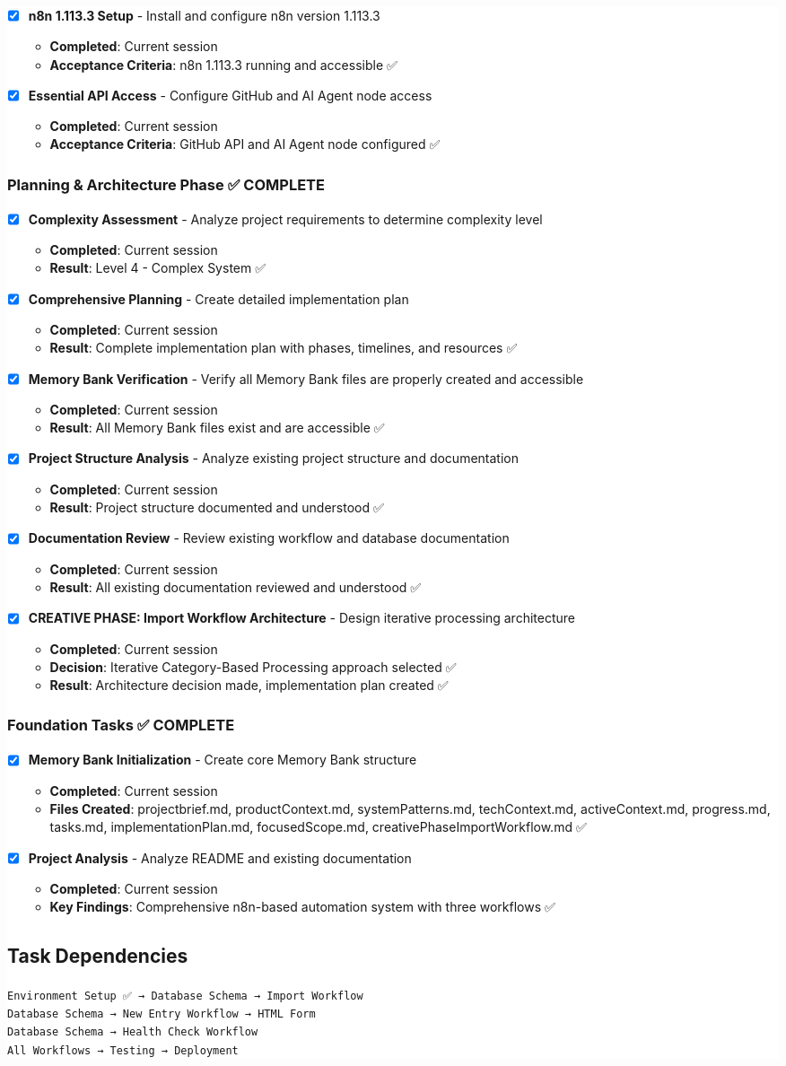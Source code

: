 - [x] **n8n 1.113.3 Setup** - Install and configure n8n version 1.113.3

  - **Completed**: Current session
  - **Acceptance Criteria**: n8n 1.113.3 running and accessible ✅

- [x] **Essential API Access** - Configure GitHub and AI Agent node access
  - **Completed**: Current session
  - **Acceptance Criteria**: GitHub API and AI Agent node configured ✅

### Planning & Architecture Phase ✅ COMPLETE

- [x] **Complexity Assessment** - Analyze project requirements to determine complexity level

  - **Completed**: Current session
  - **Result**: Level 4 - Complex System ✅

- [x] **Comprehensive Planning** - Create detailed implementation plan

  - **Completed**: Current session
  - **Result**: Complete implementation plan with phases, timelines, and resources ✅

- [x] **Memory Bank Verification** - Verify all Memory Bank files are properly created and accessible

  - **Completed**: Current session
  - **Result**: All Memory Bank files exist and are accessible ✅

- [x] **Project Structure Analysis** - Analyze existing project structure and documentation

  - **Completed**: Current session
  - **Result**: Project structure documented and understood ✅

- [x] **Documentation Review** - Review existing workflow and database documentation

  - **Completed**: Current session
  - **Result**: All existing documentation reviewed and understood ✅

- [x] **CREATIVE PHASE: Import Workflow Architecture** - Design iterative processing architecture
  - **Completed**: Current session
  - **Decision**: Iterative Category-Based Processing approach selected ✅
  - **Result**: Architecture decision made, implementation plan created ✅

### Foundation Tasks ✅ COMPLETE

- [x] **Memory Bank Initialization** - Create core Memory Bank structure

  - **Completed**: Current session
  - **Files Created**: projectbrief.md, productContext.md, systemPatterns.md, techContext.md, activeContext.md, progress.md, tasks.md, implementationPlan.md, focusedScope.md, creativePhaseImportWorkflow.md ✅

- [x] **Project Analysis** - Analyze README and existing documentation
  - **Completed**: Current session
  - **Key Findings**: Comprehensive n8n-based automation system with three workflows ✅

## Task Dependencies

```
Environment Setup ✅ → Database Schema → Import Workflow
Database Schema → New Entry Workflow → HTML Form
Database Schema → Health Check Workflow
All Workflows → Testing → Deployment
```
